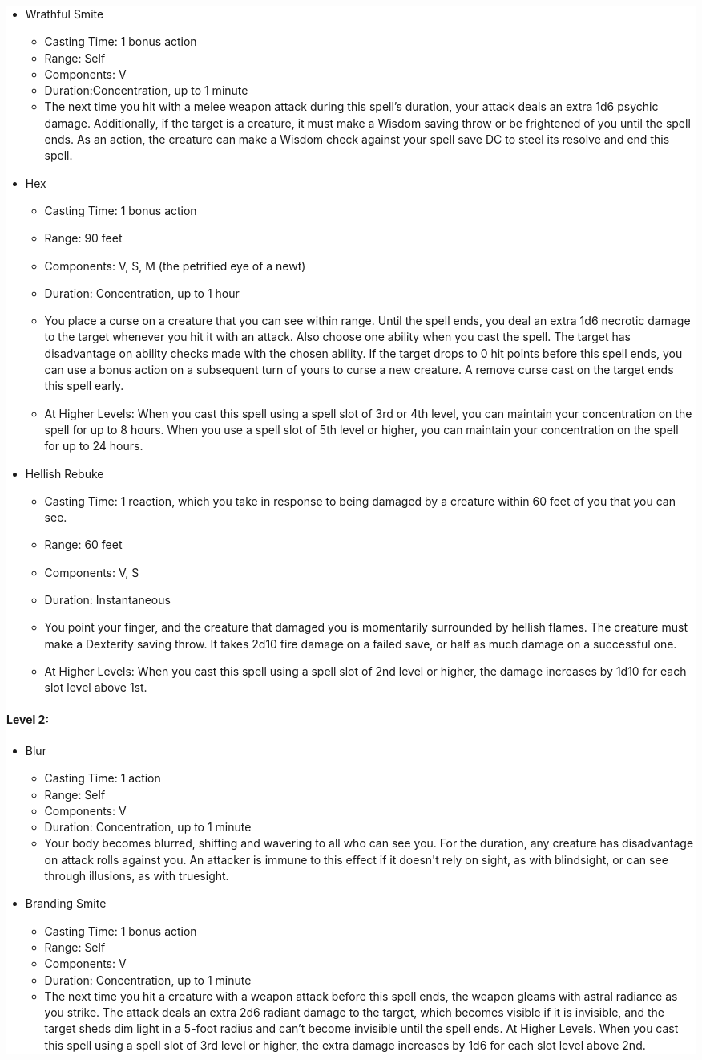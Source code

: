 - Wrathful Smite
  - Casting Time: 1 bonus action
  - Range: Self
  - Components: V
  - Duration:Concentration, up to 1 minute
  - The next time you hit with a melee weapon attack during this spell’s duration, your attack deals an extra 1d6 psychic damage. Additionally, if the target is a creature, it must make a Wisdom saving throw or be frightened of you until the spell ends. As an action, the creature can make a Wisdom check against your spell save DC to steel its resolve and end this spell.

- Hex
  - Casting Time: 1 bonus action
  - Range: 90 feet
  - Components: V, S, M (the petrified eye of a newt)
  - Duration: Concentration, up to 1 hour

  - You place a curse on a creature that you can see within range. Until the spell ends, you deal an extra 1d6 necrotic damage to the target whenever you hit it with an attack. Also choose one ability when you cast the spell. The target has disadvantage on ability checks made with the chosen ability. If the target drops to 0 hit points before this spell ends, you can use a bonus action on a subsequent turn of yours to curse a new creature. A remove curse cast on the target ends this spell early. 
  - At Higher Levels: When you cast this spell using a spell slot of 3rd or 4th level, you can maintain your concentration on the spell for up to 8 hours. When you use a spell slot of 5th level or higher, you can maintain your concentration on the spell for up to 24 hours.

- Hellish Rebuke
  - Casting Time: 1 reaction, which you take in response to being damaged by a creature within 60 feet of you that you can see.
  - Range: 60 feet
  - Components: V, S
  - Duration: Instantaneous

  - You point your finger, and the creature that damaged you is momentarily surrounded by hellish flames. The creature must make a Dexterity saving throw. It takes 2d10 fire damage on a failed save, or half as much damage on a successful one.

  - At Higher Levels: When you cast this spell using a spell slot of 2nd level or higher, the damage increases by 1d10 for each slot level above 1st.
#### Level 2:
- Blur
  - Casting Time: 1 action
  - Range: Self
  - Components: V
  - Duration: Concentration, up to 1 minute
  - Your body becomes blurred, shifting and wavering to all who can see you. For the duration, any creature has disadvantage on attack rolls against you. An attacker is immune to this effect if it doesn't rely on sight, as with blindsight, or can see through illusions, as with truesight.

- Branding Smite
  - Casting Time: 1 bonus action
  - Range: Self
  - Components: V
  - Duration: Concentration, up to 1 minute
  - The next time you hit a creature with a weapon attack before this spell ends, the weapon gleams with astral radiance as you strike. The attack deals an extra 2d6 radiant damage to the target, which becomes visible if it is invisible, and the target sheds dim light in a 5-foot radius and can’t become invisible until the spell ends. At Higher Levels. When you cast this spell using a spell slot of 3rd level or higher, the extra damage increases by 1d6 for each slot level above 2nd.
